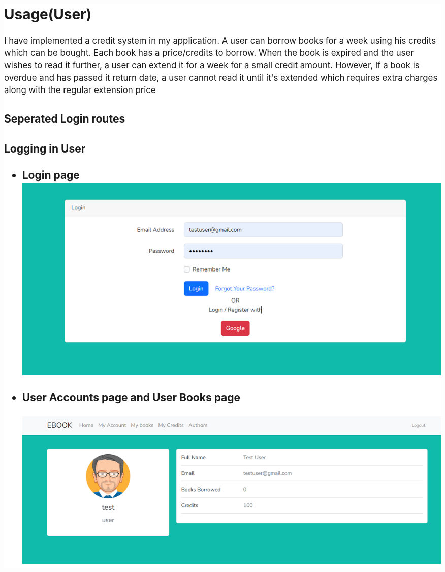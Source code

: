 <h1>Usage(User)</h2>

<p style="font-size:1.2rem" >I have implemented a credit system in my application. A user can borrow books for a week using his credits which can be bought. Each book has a price/credits to borrow. When the book is expired and the user wishes to read it further, a user can extend it for a week for a small credit amount. However, If a book is overdue and has passed it return date, a user cannot read it until it's extended which requires extra charges along with the regular extension price</p>

<h2>Seperated Login routes<h2>
<p style="font-size:1.5rem">Logging in User<p>

-   Login page
    ![My Image](/public/images/user-login.png)

*   User Accounts page and User Books page

    ![My Image 2](/public/images/user-dashboard.png)